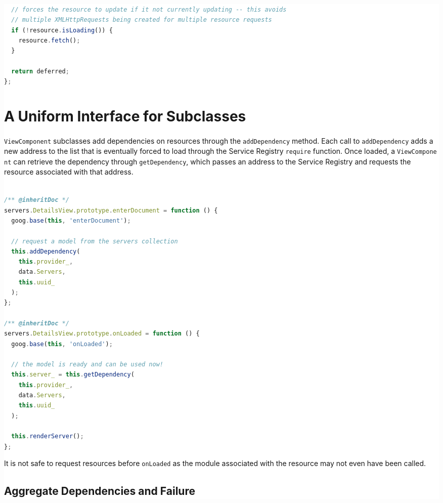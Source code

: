 ```javascript
  // forces the resource to update if it not currently updating -- this avoids
  // multiple XMLHttpRequests being created for multiple resource requests
  if (!resource.isLoading()) {
    resource.fetch();
  }

  return deferred;
};
```

# A Uniform Interface for Subclasses

`ViewComponent` subclasses add dependencies on resources through the `addDependency` method.  Each call to `addDependency` adds a new address to the list that is eventually forced to load through the Service Registry `require` function.  Once loaded, a `ViewComponent` can retrieve the dependency through `getDependency`, which passes an address to the Service Registry and requests the resource associated with that address.

```javascript

/** @inheritDoc */
servers.DetailsView.prototype.enterDocument = function () {
  goog.base(this, 'enterDocument');

  // request a model from the servers collection
  this.addDependency(
    this.provider_,
    data.Servers,
    this.uuid_
  );
};

/** @inheritDoc */
servers.DetailsView.prototype.onLoaded = function () {
  goog.base(this, 'onLoaded');

  // the model is ready and can be used now!
  this.server_ = this.getDependency(
    this.provider_,
    data.Servers,
    this.uuid_
  );

  this.renderServer();
};
```

It is not safe to request resources before `onLoaded` as the module associated with the resource may not even have been called.

## Aggregate Dependencies and Failure
